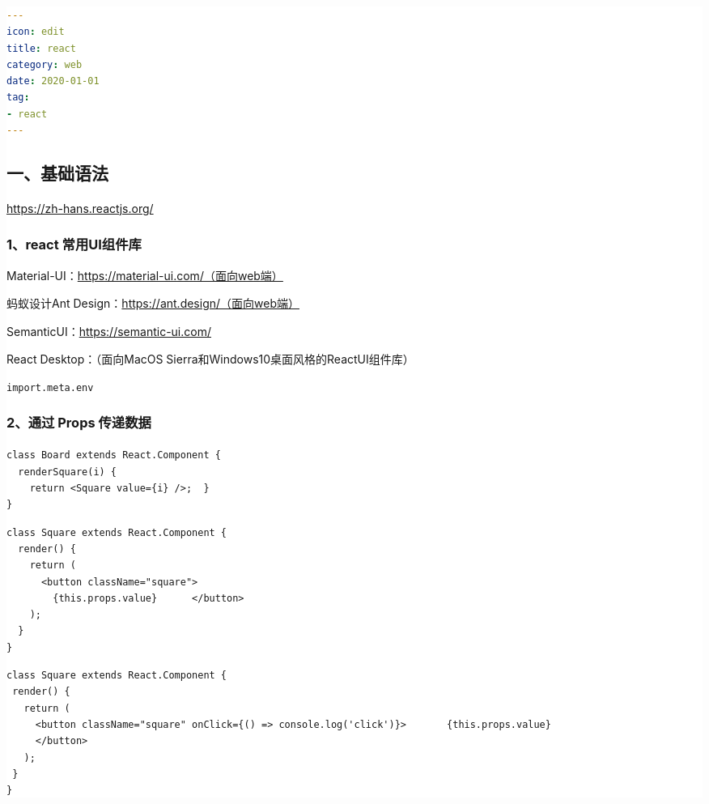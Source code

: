 ```yaml
---
icon: edit
title: react
category: web
date: 2020-01-01
tag:
- react
---
```


## 一、基础语法

https://zh-hans.reactjs.org/

### 1、react 常用UI组件库

Material-UI：https://material-ui.com/（面向web端）

蚂蚁设计Ant Design：https://ant.design/（面向web端）

SemanticUI：https://semantic-ui.com/

React Desktop：（面向MacOS Sierra和Windows10桌面风格的ReactUI组件库）

```
import.meta.env
```

### 2、通过 Props 传递数据 

```tsx
class Board extends React.Component {
  renderSquare(i) {
    return <Square value={i} />;  }
}
```

```tsx
class Square extends React.Component {
  render() {
    return (
      <button className="square">
        {this.props.value}      </button>
    );
  }
}
```

```
class Square extends React.Component {
 render() {
   return (
     <button className="square" onClick={() => console.log('click')}>       {this.props.value}
     </button>
   );
 }
}
```

